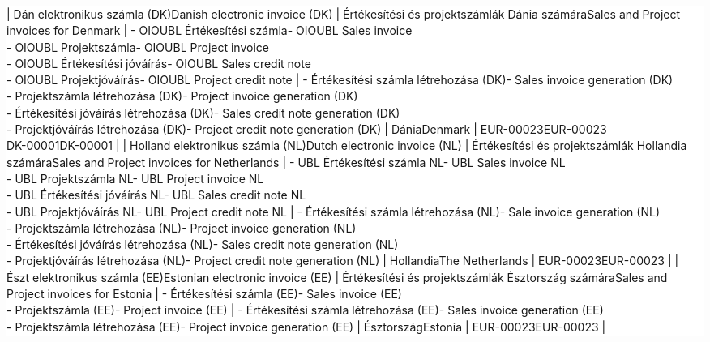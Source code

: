 | <span data-ttu-id="95c9b-316">Dán elektronikus számla (DK)</span><span class="sxs-lookup"><span data-stu-id="95c9b-316">Danish electronic invoice (DK)</span></span>    | <span data-ttu-id="95c9b-317">Értékesítési és projektszámlák Dánia számára</span><span class="sxs-lookup"><span data-stu-id="95c9b-317">Sales and Project invoices for Denmark</span></span>      | <span data-ttu-id="95c9b-318">- OIOUBL Értékesítési számla</span><span class="sxs-lookup"><span data-stu-id="95c9b-318">- OIOUBL Sales invoice</span></span> <br><span data-ttu-id="95c9b-319">- OIOUBL Projektszámla</span><span class="sxs-lookup"><span data-stu-id="95c9b-319">- OIOUBL Project invoice</span></span> <br><span data-ttu-id="95c9b-320">- OIOUBL Értékesítési jóváírás</span><span class="sxs-lookup"><span data-stu-id="95c9b-320">- OIOUBL Sales credit note</span></span> <br><span data-ttu-id="95c9b-321">- OIOUBL Projektjóváírás</span><span class="sxs-lookup"><span data-stu-id="95c9b-321">- OIOUBL   Project credit note</span></span> | <span data-ttu-id="95c9b-322">- Értékesítési számla létrehozása (DK)</span><span class="sxs-lookup"><span data-stu-id="95c9b-322">- Sales invoice generation (DK)</span></span> <br><span data-ttu-id="95c9b-323">- Projektszámla létrehozása (DK)</span><span class="sxs-lookup"><span data-stu-id="95c9b-323">- Project invoice generation (DK)</span></span> <br><span data-ttu-id="95c9b-324">- Értékesítési jóváírás létrehozása (DK)</span><span class="sxs-lookup"><span data-stu-id="95c9b-324">- Sales credit note generation (DK)</span></span><br><span data-ttu-id="95c9b-325">- Projektjóváírás létrehozása (DK)</span><span class="sxs-lookup"><span data-stu-id="95c9b-325">- Project credit note generation (DK)</span></span>         | <span data-ttu-id="95c9b-326">Dánia</span><span class="sxs-lookup"><span data-stu-id="95c9b-326">Denmark</span></span>         | <span data-ttu-id="95c9b-327">EUR-00023</span><span class="sxs-lookup"><span data-stu-id="95c9b-327">EUR-00023</span></span><br> <span data-ttu-id="95c9b-328">DK-00001</span><span class="sxs-lookup"><span data-stu-id="95c9b-328">DK-00001</span></span> |
| <span data-ttu-id="95c9b-329">Holland elektronikus számla (NL)</span><span class="sxs-lookup"><span data-stu-id="95c9b-329">Dutch electronic invoice (NL)</span></span>     | <span data-ttu-id="95c9b-330">Értékesítési és projektszámlák Hollandia számára</span><span class="sxs-lookup"><span data-stu-id="95c9b-330">Sales and Project invoices for Netherlands</span></span>  | <span data-ttu-id="95c9b-331">- UBL Értékesítési számla NL</span><span class="sxs-lookup"><span data-stu-id="95c9b-331">- UBL Sales invoice NL</span></span> <br><span data-ttu-id="95c9b-332">- UBL Projektszámla NL</span><span class="sxs-lookup"><span data-stu-id="95c9b-332">- UBL Project invoice NL</span></span> <br><span data-ttu-id="95c9b-333">- UBL Értékesítési jóváírás NL</span><span class="sxs-lookup"><span data-stu-id="95c9b-333">- UBL Sales credit note NL</span></span> <br><span data-ttu-id="95c9b-334">- UBL Projektjóváírás NL</span><span class="sxs-lookup"><span data-stu-id="95c9b-334">- UBL   Project credit note NL</span></span> | <span data-ttu-id="95c9b-335">- Értékesítési számla létrehozása (NL)</span><span class="sxs-lookup"><span data-stu-id="95c9b-335">- Sale invoice generation (NL)</span></span> <br> <span data-ttu-id="95c9b-336">- Projektszámla létrehozása (NL)</span><span class="sxs-lookup"><span data-stu-id="95c9b-336">- Project invoice generation (NL)</span></span> <br> <span data-ttu-id="95c9b-337">- Értékesítési jóváírás létrehozása (NL)</span><span class="sxs-lookup"><span data-stu-id="95c9b-337">- Sales credit note generation (NL)</span></span> <br><span data-ttu-id="95c9b-338">- Projektjóváírás létrehozása (NL)</span><span class="sxs-lookup"><span data-stu-id="95c9b-338">- Project credit note generation (NL)</span></span>          | <span data-ttu-id="95c9b-339">Hollandia</span><span class="sxs-lookup"><span data-stu-id="95c9b-339">The Netherlands</span></span> | <span data-ttu-id="95c9b-340">EUR-00023</span><span class="sxs-lookup"><span data-stu-id="95c9b-340">EUR-00023</span></span>              |
| <span data-ttu-id="95c9b-341">Észt elektronikus számla (EE)</span><span class="sxs-lookup"><span data-stu-id="95c9b-341">Estonian electronic invoice (EE)</span></span>  | <span data-ttu-id="95c9b-342">Értékesítési és projektszámlák Észtország számára</span><span class="sxs-lookup"><span data-stu-id="95c9b-342">Sales and Project invoices for Estonia</span></span>      | <span data-ttu-id="95c9b-343">- Értékesítési számla (EE)</span><span class="sxs-lookup"><span data-stu-id="95c9b-343">- Sales invoice (EE)</span></span> <br> <span data-ttu-id="95c9b-344">- Projektszámla (EE)</span><span class="sxs-lookup"><span data-stu-id="95c9b-344">- Project invoice (EE)</span></span>                                                                     | <span data-ttu-id="95c9b-345">- Értékesítési számla létrehozása (EE)</span><span class="sxs-lookup"><span data-stu-id="95c9b-345">- Sales invoice generation (EE)</span></span> <br><span data-ttu-id="95c9b-346">- Projektszámla létrehozása (EE)</span><span class="sxs-lookup"><span data-stu-id="95c9b-346">- Project invoice generation (EE)</span></span>                                                                                           | <span data-ttu-id="95c9b-347">Észtország</span><span class="sxs-lookup"><span data-stu-id="95c9b-347">Estonia</span></span>         | <span data-ttu-id="95c9b-348">EUR-00023</span><span class="sxs-lookup"><span data-stu-id="95c9b-348">EUR-00023</span></span>              |